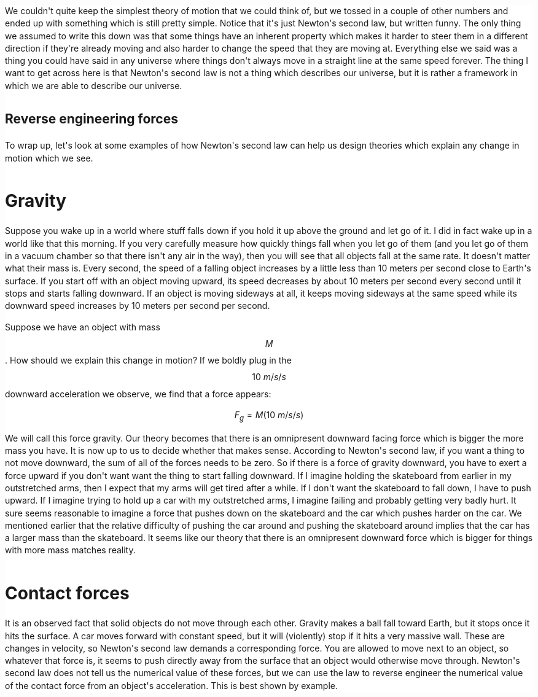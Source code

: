 We couldn't quite keep the simplest theory of motion that we could think of, but we tossed in a couple of other numbers and ended up with something which is still pretty simple. Notice that it's just Newton's second law, but written funny. The only thing we assumed to write this down was that some things have an inherent property which makes it harder to steer them in a different direction if they're already moving and also harder to change the speed that they are moving at. Everything else we said was a thing you could have said in any universe where things don't always move in a straight line at the same speed forever. The thing I want to get across here is that Newton's second law is not a thing which describes our universe, but it is rather a framework in which we are able to describe our universe.

## Reverse engineering forces

To wrap up, let's look at some examples of how Newton's second law can help us design theories which explain any change in motion which we see.

# Gravity

Suppose you wake up in a world where stuff falls down if you hold it up above the ground and let go of it. I did in fact wake up in a world like that this morning. If you very carefully measure how quickly things fall when you let go of them (and you let go of them in a vacuum chamber so that there isn't any air in the way), then you will see that all objects fall at the same rate. It doesn't matter what their mass is. Every second, the speed of a falling object increases by a little less than 10 meters per second close to Earth's surface. If you start off with an object moving upward, its speed decreases by about 10 meters per second every second until it stops and starts falling downward. If an object is moving sideways at all, it keeps moving sideways at the same speed while its downward speed increases by 10 meters per second per second.

Suppose we have an object with mass $$M$$. How should we explain this change in motion? If we boldly plug in the $$10~m/s/s$$ downward acceleration we observe, we find that a force appears:

$$F_g=M(10~m/s/s)$$

We will call this force gravity. Our theory becomes that there is an omnipresent downward facing force which is bigger the more mass you have. It is now up to us to decide whether that makes sense. According to Newton's second law, if you want a thing to not move downward, the sum of all of the forces needs to be zero. So if there is a force of gravity downward, you have to exert a force upward if you don't want want the thing to start falling downward. If I imagine holding the skateboard from earlier in my outstretched arms, then I expect that my arms will get tired after a while. If I don't want the skateboard to fall down, I have to push upward. If I imagine trying to hold up a car with my outstretched arms, I imagine failing and probably getting very badly hurt. It sure seems reasonable to imagine a force that pushes down on the skateboard and the car which pushes harder on the car. We mentioned earlier that the relative difficulty of pushing the car around and pushing the skateboard around implies that the car has a larger mass than the skateboard. It seems like our theory that there is an omnipresent downward force which is bigger for things with more mass matches reality.

# Contact forces

It is an observed fact that solid objects do not move through each other. Gravity makes a ball fall toward Earth, but it stops once it hits the surface. A car moves forward with constant speed, but it will (violently) stop if it hits a very massive wall. These are changes in velocity, so Newton's second law demands a corresponding force. You are allowed to move next to an object, so whatever that force is, it seems to push directly away from the surface that an object would otherwise move through. Newton's second law does not tell us the numerical value of these forces, but we can use the law to reverse engineer the numerical value of the contact force from an object's acceleration. This is best shown by example.
